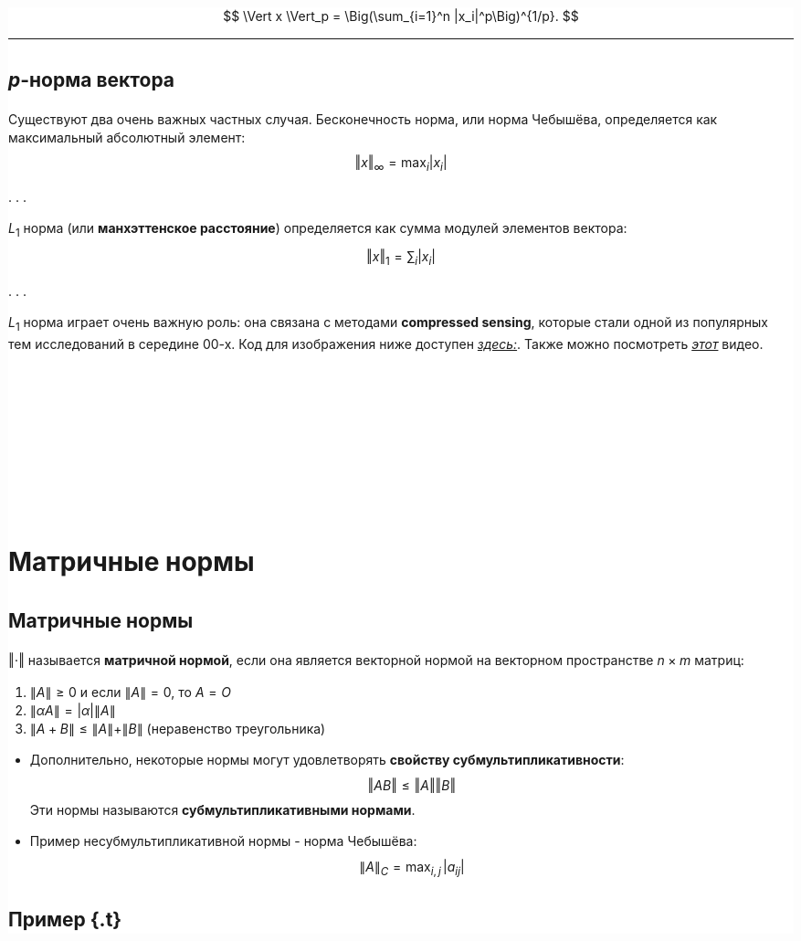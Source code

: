 $$
\Vert x \Vert_p = \Big(\sum_{i=1}^n |x_i|^p\Big)^{1/p}. 
$$

---

## $p$-норма вектора

Существуют два очень важных частных случая. Бесконечность норма, или норма Чебышёва, определяется как максимальный абсолютный элемент:
$$
\Vert x \Vert_{\infty} = \max_i | x_i| 
$$

. . .

$L_1$ норма (или **манхэттенское расстояние**) определяется как сумма модулей элементов вектора:
$$
\Vert x \Vert_1 = \sum_i |x_i| 
$$

. . .

$L_1$ норма играет очень важную роль: она связана с методами **compressed sensing**, которые стали одной из популярных тем исследований в середине 00-х. Код для изображения ниже доступен [*здесь:*](https://colab.research.google.com/github/MerkulovDaniil/optim/blob/master/assets/Notebooks/Balls_p_norm.ipynb). Также можно посмотреть [*этот*](https://fmin.xyz/docs/theory/balls_norm.mp4) видео.

![Шары в разных нормах на плоскости](p_balls.pdf)

# Матричные нормы

## Матричные нормы

$\Vert \cdot \Vert$ называется **матричной нормой**, если она является векторной нормой на векторном пространстве $n \times m$ матриц:

1. $\|A\| \geq 0$ и если $\|A\| = 0$, то $A = O$
3. $\|\alpha A\| = |\alpha| \|A\|$
4. $\|A+B\| \leq \|A\| + \|B\|$ (неравенство треугольника)

* Дополнительно, некоторые нормы могут удовлетворять **свойству субмультипликативности**:
    $$
    \Vert A B \Vert \leq \Vert A \Vert \Vert B \Vert
    $$
    Эти нормы называются **субмультипликативными нормами**.

* Пример несубмультипликативной нормы - норма Чебышёва:
    $$
    \|A\|_C = \displaystyle{\max_{i,j}}\, |a_{ij}|
    $$

## Пример {.t}
